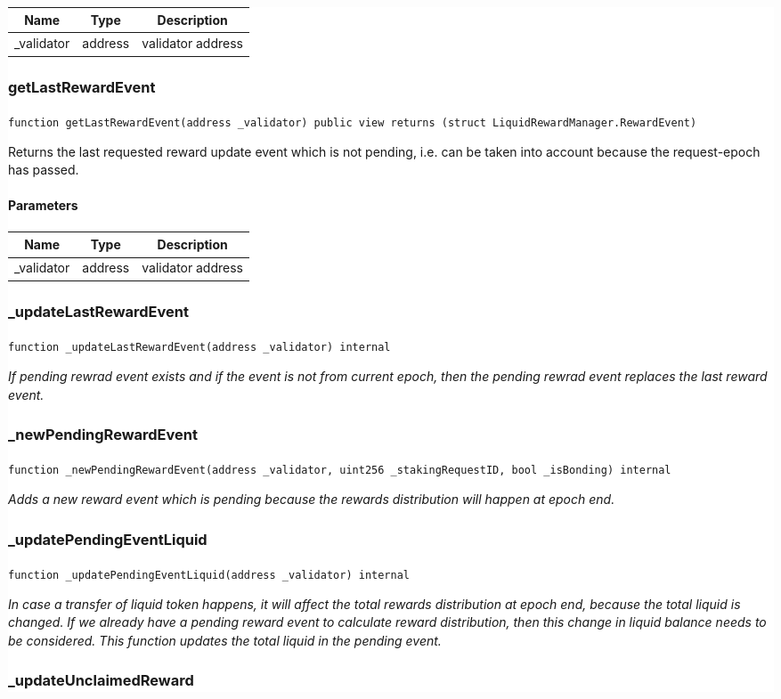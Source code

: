 | Name | Type | Description |
| ---- | ---- | ----------- |
| _validator | address | validator address |

### getLastRewardEvent

```solidity
function getLastRewardEvent(address _validator) public view returns (struct LiquidRewardManager.RewardEvent)
```

Returns the last requested reward update event which is not pending, i.e. can be taken into account because
the request-epoch has passed.

#### Parameters

| Name | Type | Description |
| ---- | ---- | ----------- |
| _validator | address | validator address |

### _updateLastRewardEvent

```solidity
function _updateLastRewardEvent(address _validator) internal
```

_If pending rewrad event exists and if the event is not from current epoch, then the pending rewrad event
replaces the last reward event._

### _newPendingRewardEvent

```solidity
function _newPendingRewardEvent(address _validator, uint256 _stakingRequestID, bool _isBonding) internal
```

_Adds a new reward event which is pending because the rewards distribution will happen at epoch end._

### _updatePendingEventLiquid

```solidity
function _updatePendingEventLiquid(address _validator) internal
```

_In case a transfer of liquid token happens, it will affect the total rewards distribution at epoch end,
because the total liquid is changed. If we already have a pending reward event to calculate reward distribution,
then this change in liquid balance needs to be considered. This function updates the total liquid in the pending event._

### _updateUnclaimedReward
